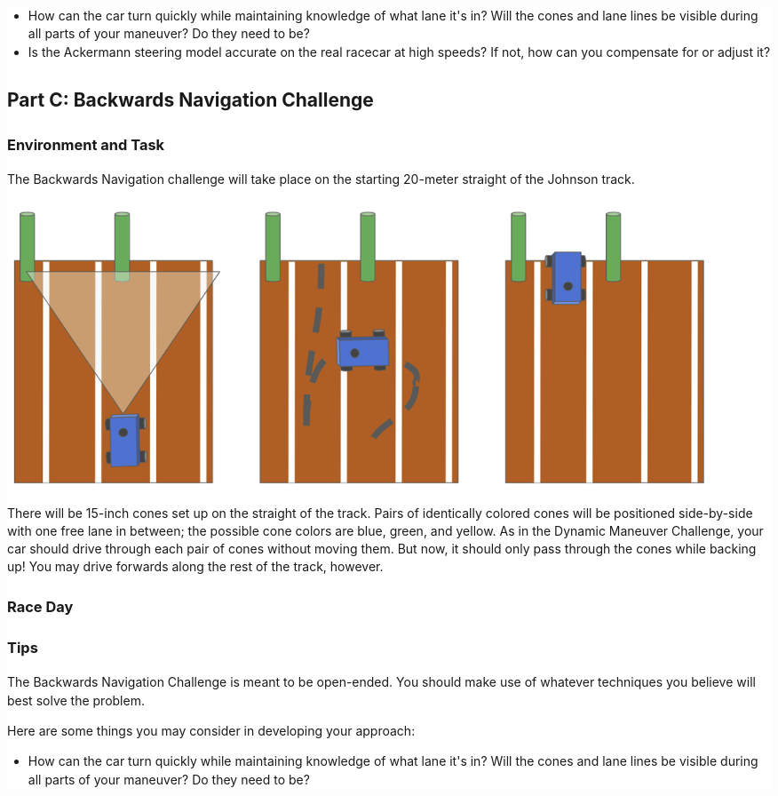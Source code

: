 - How can the car turn quickly while maintaining knowledge of what lane it's in? Will the cones and lane lines be visible during all parts of your maneuver? Do they need to be?
- Is the Ackermann steering model accurate on the real racecar at high speeds? If not, how can you compensate for or adjust it?

## Part C: Backwards Navigation Challenge


### Environment and Task


The Backwards Navigation challenge will take place on the starting 20-meter straight of the Johnson track.



<img src="media/backward_nav.png" width="800" />


There will be 15-inch cones set up on the straight of the track. Pairs of identically colored cones will be positioned side-by-side with one free lane in between; the possible cone colors are blue, green, and yellow. As in the Dynamic Maneuver Challenge, your car should drive through each pair of cones without moving them. But now, it should only pass through the cones while backing up! You may drive forwards along the rest of the track, however.



### Race Day

### Tips

The Backwards Navigation Challenge is meant to be open-ended. You should make use of whatever techniques you believe will best solve the problem.

Here are some things you may consider in developing your approach:

- How can the car turn quickly while maintaining knowledge of what lane it's in? Will the cones and lane lines be visible during all parts of your maneuver? Do they need to be?
